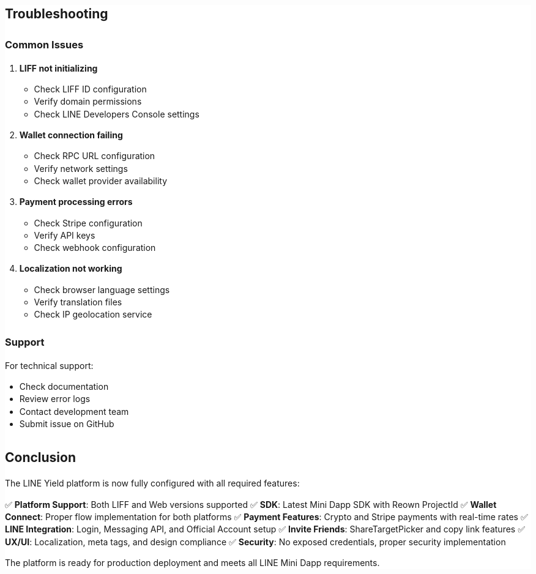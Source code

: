 ## Troubleshooting

### Common Issues

1. **LIFF not initializing**
   - Check LIFF ID configuration
   - Verify domain permissions
   - Check LINE Developers Console settings

2. **Wallet connection failing**
   - Check RPC URL configuration
   - Verify network settings
   - Check wallet provider availability

3. **Payment processing errors**
   - Check Stripe configuration
   - Verify API keys
   - Check webhook configuration

4. **Localization not working**
   - Check browser language settings
   - Verify translation files
   - Check IP geolocation service

### Support

For technical support:
- Check documentation
- Review error logs
- Contact development team
- Submit issue on GitHub

## Conclusion

The LINE Yield platform is now fully configured with all required features:

✅ **Platform Support**: Both LIFF and Web versions supported
✅ **SDK**: Latest Mini Dapp SDK with Reown ProjectId
✅ **Wallet Connect**: Proper flow implementation for both platforms
✅ **Payment Features**: Crypto and Stripe payments with real-time rates
✅ **LINE Integration**: Login, Messaging API, and Official Account setup
✅ **Invite Friends**: ShareTargetPicker and copy link features
✅ **UX/UI**: Localization, meta tags, and design compliance
✅ **Security**: No exposed credentials, proper security implementation

The platform is ready for production deployment and meets all LINE Mini Dapp requirements.
